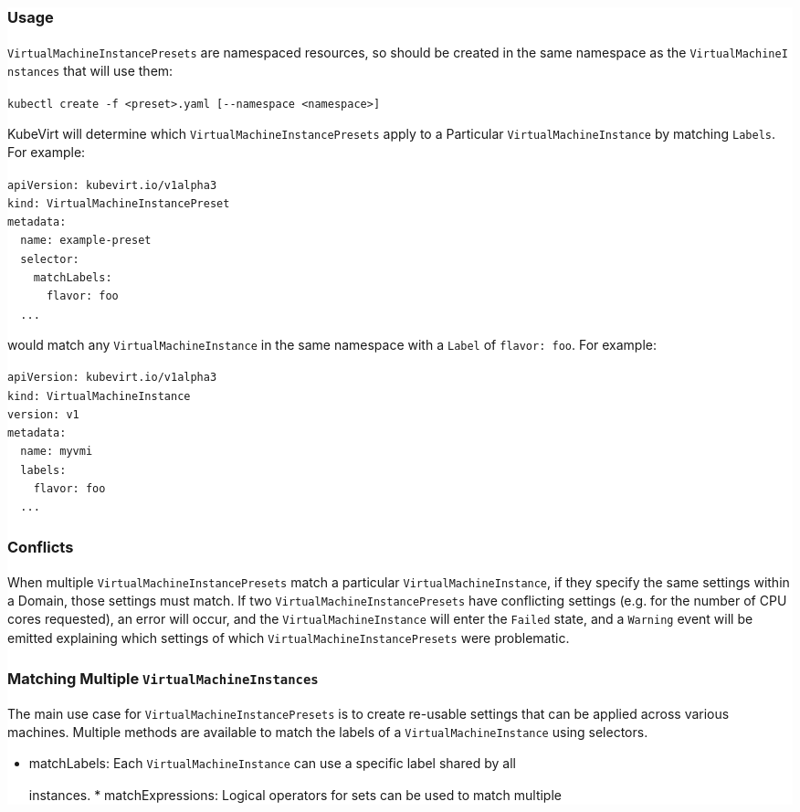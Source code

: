 ### Usage

`VirtualMachineInstancePresets` are namespaced resources, so should be
created in the same namespace as the `VirtualMachineInstances` that will
use them:

`kubectl create -f <preset>.yaml [--namespace <namespace>]`

KubeVirt will determine which `VirtualMachineInstancePresets` apply to a
Particular `VirtualMachineInstance` by matching `Labels`. For example:

    apiVersion: kubevirt.io/v1alpha3
    kind: VirtualMachineInstancePreset
    metadata:
      name: example-preset
      selector:
        matchLabels:
          flavor: foo
      ...

would match any `VirtualMachineInstance` in the same namespace with a
`Label` of `flavor: foo`. For example:

    apiVersion: kubevirt.io/v1alpha3
    kind: VirtualMachineInstance
    version: v1
    metadata:
      name: myvmi
      labels:
        flavor: foo
      ...

### Conflicts

When multiple `VirtualMachineInstancePresets` match a particular
`VirtualMachineInstance`, if they specify the same settings within a
Domain, those settings must match. If two
`VirtualMachineInstancePresets` have conflicting settings (e.g. for the
number of CPU cores requested), an error will occur, and the
`VirtualMachineInstance` will enter the `Failed` state, and a `Warning`
event will be emitted explaining which settings of which
`VirtualMachineInstancePresets` were problematic.

### Matching Multiple `VirtualMachineInstances`

The main use case for `VirtualMachineInstancePresets` is to create
re-usable settings that can be applied across various machines. Multiple
methods are available to match the labels of a `VirtualMachineInstance`
using selectors.

-   matchLabels: Each `VirtualMachineInstance` can use a specific label
    shared by all

    instances. \* matchExpressions: Logical operators for sets can be
    used to match multiple
